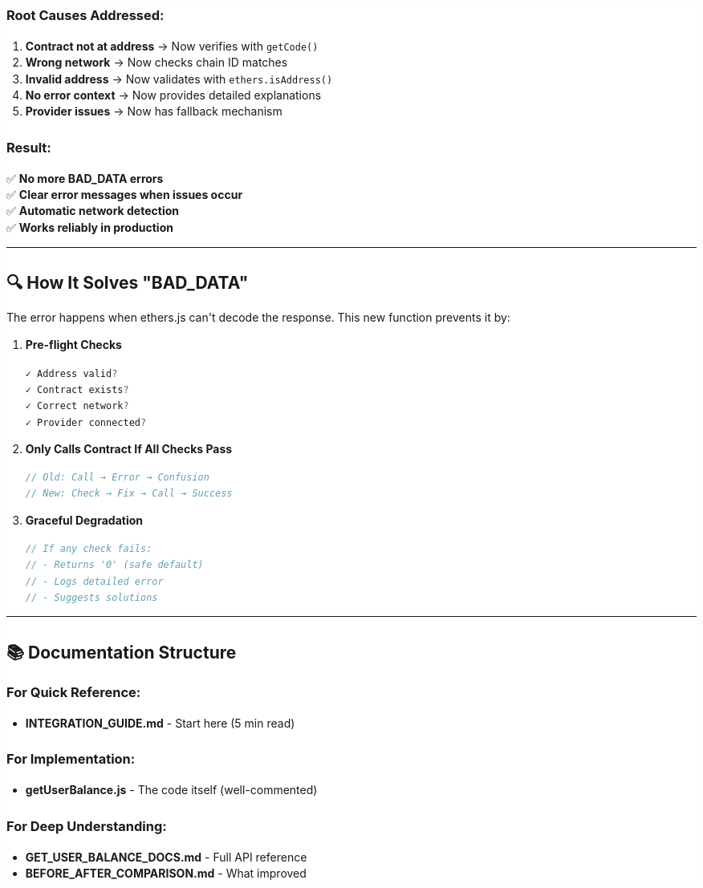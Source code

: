### Root Causes Addressed:

1. **Contract not at address** → Now verifies with `getCode()`
2. **Wrong network** → Now checks chain ID matches
3. **Invalid address** → Now validates with `ethers.isAddress()`
4. **No error context** → Now provides detailed explanations
5. **Provider issues** → Now has fallback mechanism

### Result:
✅ **No more BAD_DATA errors**  
✅ **Clear error messages when issues occur**  
✅ **Automatic network detection**  
✅ **Works reliably in production**

---

## 🔍 How It Solves "BAD_DATA"

The error happens when ethers.js can't decode the response. This new function prevents it by:

1. **Pre-flight Checks**
   ```javascript
   ✓ Address valid?
   ✓ Contract exists?
   ✓ Correct network?
   ✓ Provider connected?
   ```

2. **Only Calls Contract If All Checks Pass**
   ```javascript
   // Old: Call → Error → Confusion
   // New: Check → Fix → Call → Success
   ```

3. **Graceful Degradation**
   ```javascript
   // If any check fails:
   // - Returns '0' (safe default)
   // - Logs detailed error
   // - Suggests solutions
   ```

---

## 📚 Documentation Structure

### For Quick Reference:
- **INTEGRATION_GUIDE.md** - Start here (5 min read)

### For Implementation:
- **getUserBalance.js** - The code itself (well-commented)

### For Deep Understanding:
- **GET_USER_BALANCE_DOCS.md** - Full API reference
- **BEFORE_AFTER_COMPARISON.md** - What improved
